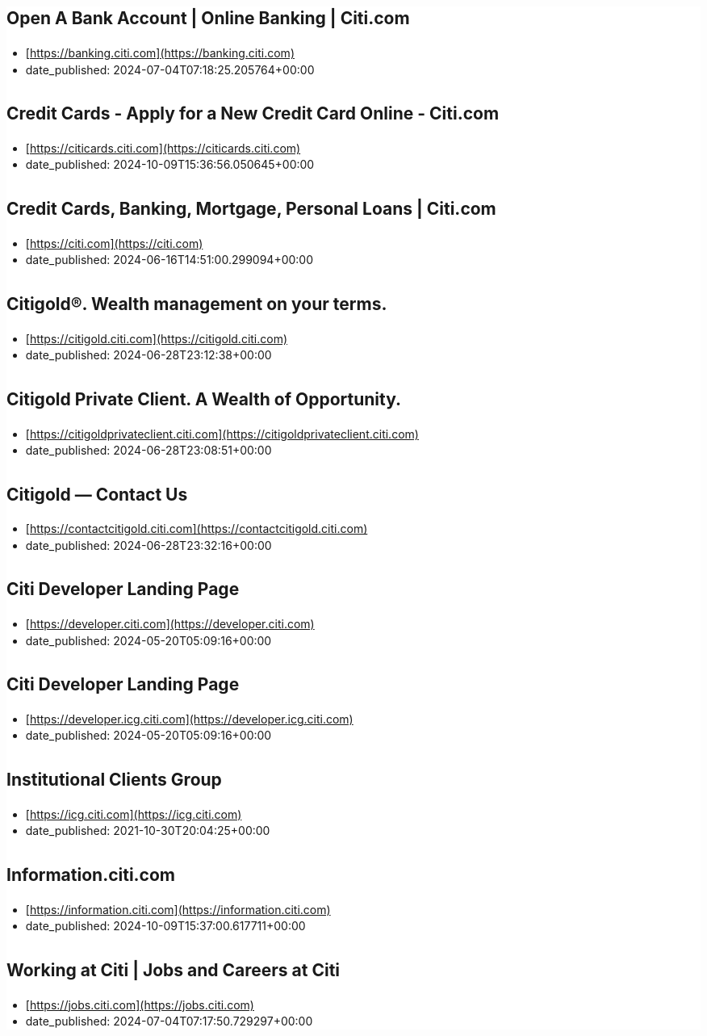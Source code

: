  ## Open A Bank Account | Online Banking | Citi.com
 - [https://banking.citi.com](https://banking.citi.com)
 - date_published: 2024-07-04T07:18:25.205764+00:00

 ## Credit Cards - Apply for a New Credit Card Online - Citi.com
 - [https://citicards.citi.com](https://citicards.citi.com)
 - date_published: 2024-10-09T15:36:56.050645+00:00

 ## Credit Cards, Banking, Mortgage, Personal Loans | Citi.com
 - [https://citi.com](https://citi.com)
 - date_published: 2024-06-16T14:51:00.299094+00:00

 ## Citigold®.  Wealth management on your terms.
 - [https://citigold.citi.com](https://citigold.citi.com)
 - date_published: 2024-06-28T23:12:38+00:00

 ## Citigold Private Client.  A Wealth of Opportunity.
 - [https://citigoldprivateclient.citi.com](https://citigoldprivateclient.citi.com)
 - date_published: 2024-06-28T23:08:51+00:00

 ## Citigold — Contact Us
 - [https://contactcitigold.citi.com](https://contactcitigold.citi.com)
 - date_published: 2024-06-28T23:32:16+00:00

 ## Citi Developer Landing Page
 - [https://developer.citi.com](https://developer.citi.com)
 - date_published: 2024-05-20T05:09:16+00:00

 ## Citi Developer Landing Page
 - [https://developer.icg.citi.com](https://developer.icg.citi.com)
 - date_published: 2024-05-20T05:09:16+00:00

 ## Institutional Clients Group
 - [https://icg.citi.com](https://icg.citi.com)
 - date_published: 2021-10-30T20:04:25+00:00

 ## Information.citi.com
 - [https://information.citi.com](https://information.citi.com)
 - date_published: 2024-10-09T15:37:00.617711+00:00

 ## Working at Citi | Jobs and Careers at Citi
 - [https://jobs.citi.com](https://jobs.citi.com)
 - date_published: 2024-07-04T07:17:50.729297+00:00
